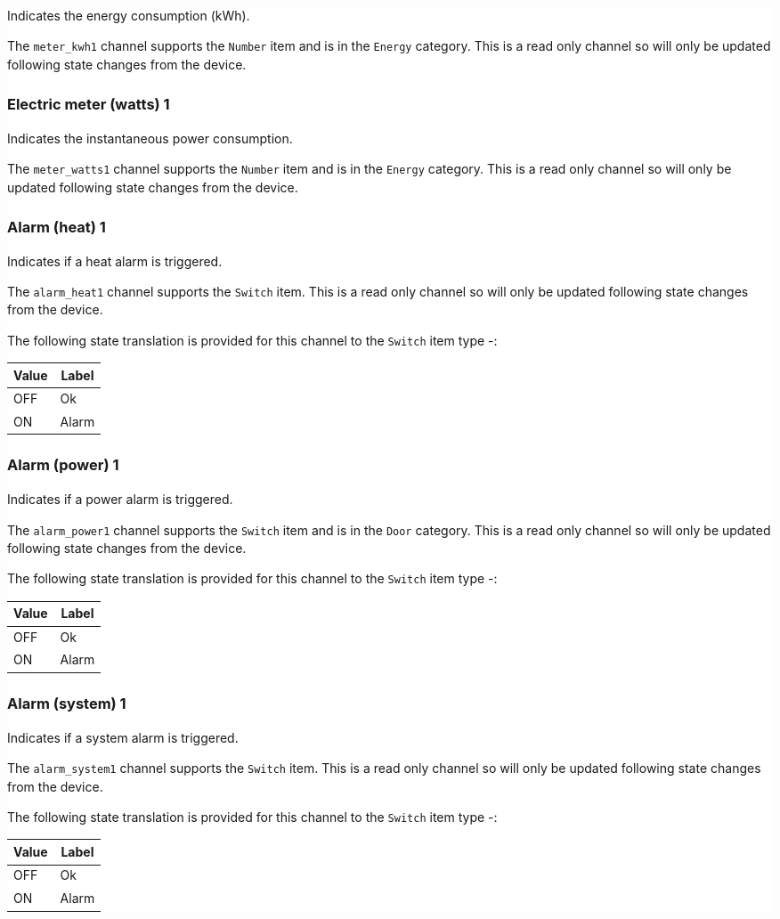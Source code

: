 Indicates the energy consumption (kWh).

The ```meter_kwh1``` channel supports the ```Number``` item and is in the ```Energy``` category. This is a read only channel so will only be updated following state changes from the device.

### Electric meter (watts) 1

Indicates the instantaneous power consumption.

The ```meter_watts1``` channel supports the ```Number``` item and is in the ```Energy``` category. This is a read only channel so will only be updated following state changes from the device.

### Alarm (heat) 1

Indicates if a heat alarm is triggered.

The ```alarm_heat1``` channel supports the ```Switch``` item. This is a read only channel so will only be updated following state changes from the device.

The following state translation is provided for this channel to the ```Switch``` item type -:

| Value | Label     |
|-------|-----------|
| OFF | Ok |
| ON | Alarm |

### Alarm (power) 1

Indicates if a power alarm is triggered.

The ```alarm_power1``` channel supports the ```Switch``` item and is in the ```Door``` category. This is a read only channel so will only be updated following state changes from the device.

The following state translation is provided for this channel to the ```Switch``` item type -:

| Value | Label     |
|-------|-----------|
| OFF | Ok |
| ON | Alarm |

### Alarm (system) 1

Indicates if a system alarm is triggered.

The ```alarm_system1``` channel supports the ```Switch``` item. This is a read only channel so will only be updated following state changes from the device.

The following state translation is provided for this channel to the ```Switch``` item type -:

| Value | Label     |
|-------|-----------|
| OFF | Ok |
| ON | Alarm |
